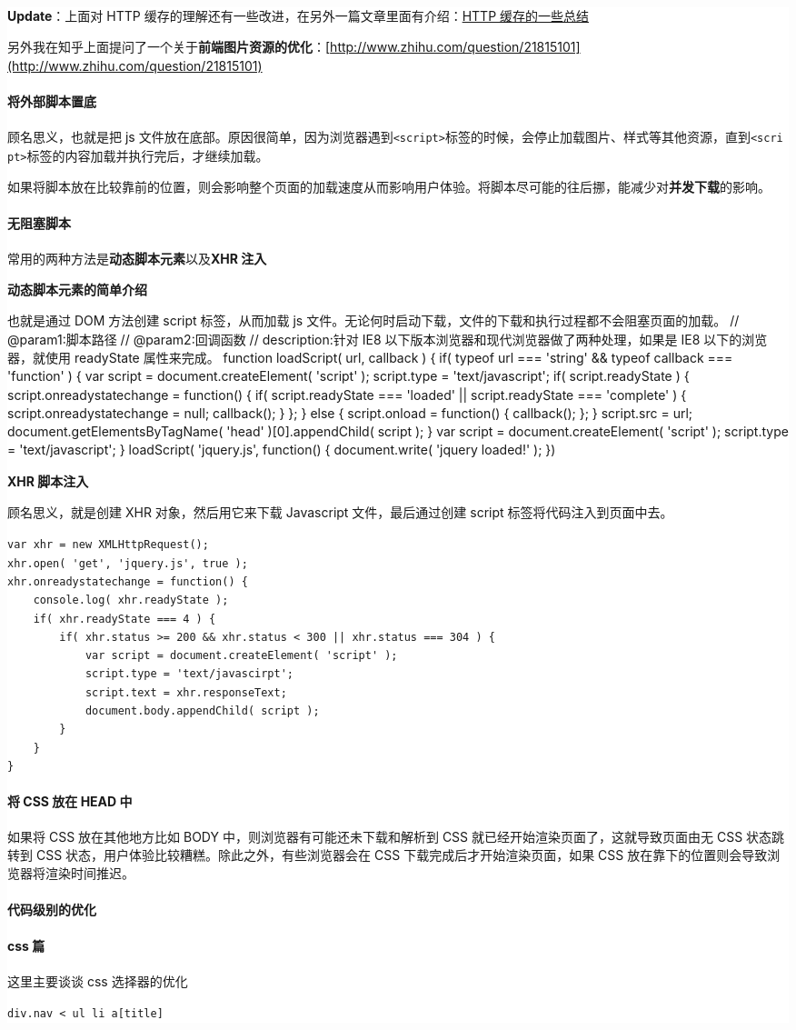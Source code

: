 **Update**：上面对 HTTP 缓存的理解还有一些改进，在另外一篇文章里面有介绍：[HTTP 缓存的一些总结](http://yzhblog.ap01.aws.af.cm/?p=169)

另外我在知乎上面提问了一个关于**前端图片资源的优化**：[http://www.zhihu.com/question/21815101](http://www.zhihu.com/question/21815101)

#### 将外部脚本置底

顾名思义，也就是把 js 文件放在底部。原因很简单，因为浏览器遇到`<script>`标签的时候，会停止加载图片、样式等其他资源，直到`<script>`标签的内容加载并执行完后，才继续加载。

如果将脚本放在比较靠前的位置，则会影响整个页面的加载速度从而影响用户体验。将脚本尽可能的往后挪，能减少对**并发下载**的影响。

#### 无阻塞脚本

常用的两种方法是**动态脚本元素**以及**XHR 注入**

**动态脚本元素的简单介绍**

也就是通过 DOM 方法创建 script 标签，从而加载 js 文件。无论何时启动下载，文件的下载和执行过程都不会阻塞页面的加载。 // @param1:脚本路径 // @param2:回调函数 // description:针对 IE8 以下版本浏览器和现代浏览器做了两种处理，如果是 IE8 以下的浏览器，就使用 readyState 属性来完成。 function loadScript( url, callback ) { if( typeof url === 'string' && typeof callback === 'function' ) { var script = document.createElement( 'script' ); script.type = 'text/javascript'; if( script.readyState ) { script.onreadystatechange = function() { if( script.readyState === 'loaded' || script.readyState === 'complete' ) { script.onreadystatechange = null; callback(); } }; } else { script.onload = function() { callback(); }; } script.src = url; document.getElementsByTagName( 'head' )[0].appendChild( script ); } var script = document.createElement( 'script' ); script.type = 'text/javascript'; } loadScript( 'jquery.js', function() { document.write( 'jquery loaded!' ); })

**XHR 脚本注入**

顾名思义，就是创建 XHR 对象，然后用它来下载 Javascript 文件，最后通过创建 script 标签将代码注入到页面中去。

    var xhr = new XMLHttpRequest();
    xhr.open( 'get', 'jquery.js', true );
    xhr.onreadystatechange = function() {
    	console.log( xhr.readyState );
    	if( xhr.readyState === 4 ) {
    		if( xhr.status >= 200 && xhr.status < 300 || xhr.status === 304 ) {
    			var script = document.createElement( 'script' );
    			script.type = 'text/javascirpt';
    			script.text = xhr.responseText;
    			document.body.appendChild( script );
    		}
    	}
    }

#### 将 CSS 放在 HEAD 中

如果将 CSS 放在其他地方比如 BODY 中，则浏览器有可能还未下载和解析到 CSS 就已经开始渲染页面了，这就导致页面由无 CSS 状态跳转到 CSS 状态，用户体验比较糟糕。除此之外，有些浏览器会在 CSS 下载完成后才开始渲染页面，如果 CSS 放在靠下的位置则会导致浏览器将渲染时间推迟。

#### 代码级别的优化

#### css 篇

这里主要谈谈 css 选择器的优化

    div.nav < ul li a[title]
